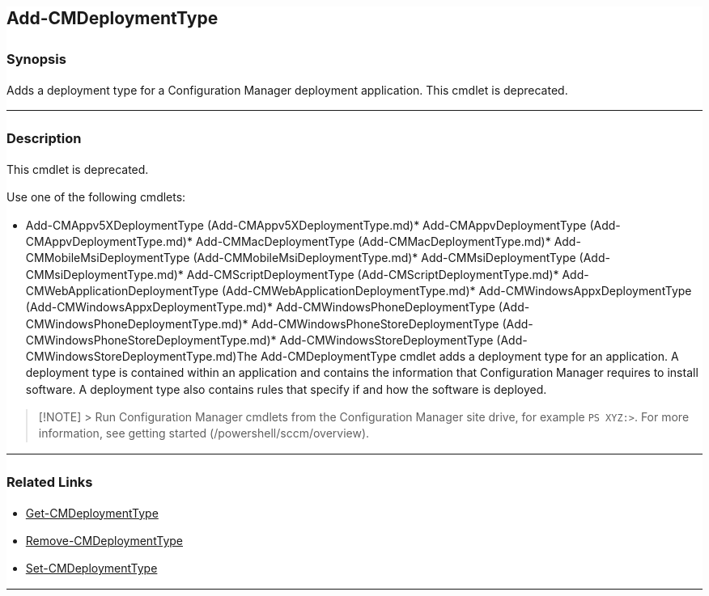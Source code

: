 Add-CMDeploymentType
--------------------




### Synopsis
Adds a deployment type for a Configuration Manager deployment application. This cmdlet is deprecated.



---


### Description

This cmdlet is deprecated.



Use one of the following cmdlets:



* Add-CMAppv5XDeploymentType (Add-CMAppv5XDeploymentType.md)* Add-CMAppvDeploymentType (Add-CMAppvDeploymentType.md)* Add-CMMacDeploymentType (Add-CMMacDeploymentType.md)* Add-CMMobileMsiDeploymentType (Add-CMMobileMsiDeploymentType.md)* Add-CMMsiDeploymentType (Add-CMMsiDeploymentType.md)* Add-CMScriptDeploymentType (Add-CMScriptDeploymentType.md)* Add-CMWebApplicationDeploymentType (Add-CMWebApplicationDeploymentType.md)* Add-CMWindowsAppxDeploymentType (Add-CMWindowsAppxDeploymentType.md)* Add-CMWindowsPhoneDeploymentType (Add-CMWindowsPhoneDeploymentType.md)* Add-CMWindowsPhoneStoreDeploymentType (Add-CMWindowsPhoneStoreDeploymentType.md)* Add-CMWindowsStoreDeploymentType (Add-CMWindowsStoreDeploymentType.md)The Add-CMDeploymentType cmdlet adds a deployment type for an application. A deployment type is contained within an application and contains the information that Configuration Manager requires to install software. A deployment type also contains rules that specify if and how the software is deployed.



> [!NOTE] > Run Configuration Manager cmdlets from the Configuration Manager site drive, for example `PS XYZ:>`. For more information, see getting started (/powershell/sccm/overview).



---


### Related Links
* [Get-CMDeploymentType](Get-CMDeploymentType)



* [Remove-CMDeploymentType](Remove-CMDeploymentType)



* [Set-CMDeploymentType](Set-CMDeploymentType)





---

